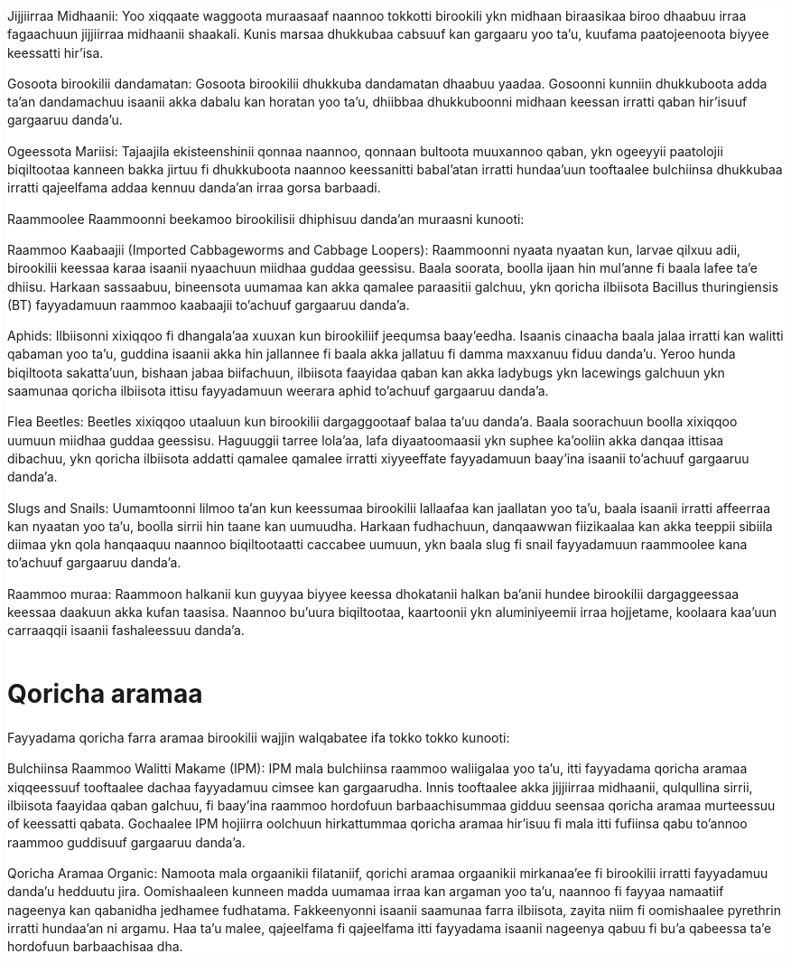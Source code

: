 Jijjiirraa Midhaanii: Yoo xiqqaate waggoota muraasaaf naannoo tokkotti birookili ykn midhaan biraasikaa biroo dhaabuu irraa fagaachuun jijjiirraa midhaanii shaakali. Kunis marsaa dhukkubaa cabsuuf kan gargaaru yoo ta’u, kuufama paatojeenoota biyyee keessatti hir’isa.

Gosoota birookilii dandamatan: Gosoota birookilii dhukkuba dandamatan dhaabuu yaadaa. Gosoonni kunniin dhukkuboota adda ta’an dandamachuu isaanii akka dabalu kan horatan yoo ta’u, dhiibbaa dhukkuboonni midhaan keessan irratti qaban hir’isuuf gargaaruu danda’u.

Ogeessota Mariisi: Tajaajila ekisteenshinii qonnaa naannoo, qonnaan bultoota muuxannoo qaban, ykn ogeeyyii paatolojii biqiltootaa kanneen bakka jirtuu fi dhukkuboota naannoo keessanitti babal’atan irratti hundaa’uun tooftaalee bulchiinsa dhukkubaa irratti qajeelfama addaa kennuu danda’an irraa gorsa barbaadi.

Raammoolee
Raammoonni beekamoo birookilisii dhiphisuu danda’an muraasni kunooti:

Raammoo Kaabaajii (Imported Cabbageworms and Cabbage Loopers): Raammoonni nyaata nyaatan kun, larvae qilxuu adii, birookilii keessaa karaa isaanii nyaachuun miidhaa guddaa geessisu. Baala soorata, boolla ijaan hin mul’anne fi baala lafee ta’e dhiisu. Harkaan sassaabuu, bineensota uumamaa kan akka qamalee paraasitii galchuu, ykn qoricha ilbiisota Bacillus thuringiensis (BT) fayyadamuun raammoo kaabaajii to’achuuf gargaaruu danda’a.

Aphids: Ilbiisonni xixiqqoo fi dhangala’aa xuuxan kun birookiliif jeequmsa baay’eedha. Isaanis cinaacha baala jalaa irratti kan walitti qabaman yoo ta’u, guddina isaanii akka hin jallannee fi baala akka jallatuu fi damma maxxanuu fiduu danda’u. Yeroo hunda biqiltoota sakatta’uun, bishaan jabaa biifachuun, ilbiisota faayidaa qaban kan akka ladybugs ykn lacewings galchuun ykn saamunaa qoricha ilbiisota ittisu fayyadamuun weerara aphid to’achuuf gargaaruu danda’a.

Flea Beetles: Beetles xixiqqoo utaaluun kun birookilii dargaggootaaf balaa ta’uu danda’a. Baala soorachuun boolla xixiqqoo uumuun miidhaa guddaa geessisu. Haguuggii tarree lola’aa, lafa diyaatoomaasii ykn suphee ka’ooliin akka danqaa ittisaa dibachuu, ykn qoricha ilbiisota addatti qamalee qamalee irratti xiyyeeffate fayyadamuun baay’ina isaanii to’achuuf gargaaruu danda’a.

Slugs and Snails: Uumamtoonni lilmoo ta’an kun keessumaa birookilii lallaafaa kan jaallatan yoo ta’u, baala isaanii irratti affeerraa kan nyaatan yoo ta’u, boolla sirrii hin taane kan uumuudha. Harkaan fudhachuun, danqaawwan fiizikaalaa kan akka teeppii sibiila diimaa ykn qola hanqaaquu naannoo biqiltootaatti caccabee uumuun, ykn baala slug fi snail fayyadamuun raammoolee kana to’achuuf gargaaruu danda’a.

Raammoo muraa: Raammoon halkanii kun guyyaa biyyee keessa dhokatanii halkan ba’anii hundee birookilii dargaggeessaa keessaa daakuun akka kufan taasisa. Naannoo bu’uura biqiltootaa, kaartoonii ykn aluminiyeemii irraa hojjetame, koolaara kaa’uun carraaqqii isaanii fashaleessuu danda’a.

# Qoricha aramaa
Fayyadama qoricha farra aramaa birookilii wajjin walqabatee ifa tokko tokko kunooti:

Bulchiinsa Raammoo Walitti Makame (IPM): IPM mala bulchiinsa raammoo waliigalaa yoo ta’u, itti fayyadama qoricha aramaa xiqqeessuuf tooftaalee dachaa fayyadamuu cimsee kan gargaarudha. Innis tooftaalee akka jijjiirraa midhaanii, qulqullina sirrii, ilbiisota faayidaa qaban galchuu, fi baay’ina raammoo hordofuun barbaachisummaa gidduu seensaa qoricha aramaa murteessuu of keessatti qabata. Gochaalee IPM hojiirra oolchuun hirkattummaa qoricha aramaa hir’isuu fi mala itti fufiinsa qabu to’annoo raammoo guddisuuf gargaaruu danda’a.

Qoricha Aramaa Organic: Namoota mala orgaanikii filataniif, qorichi aramaa orgaanikii mirkanaa’ee fi birookilii irratti fayyadamuu danda’u hedduutu jira. Oomishaaleen kunneen madda uumamaa irraa kan argaman yoo ta’u, naannoo fi fayyaa namaatiif nageenya kan qabanidha jedhamee fudhatama. Fakkeenyonni isaanii saamunaa farra ilbiisota, zayita niim fi oomishaalee pyrethrin irratti hundaa’an ni argamu. Haa ta’u malee, qajeelfama fi qajeelfama itti fayyadama isaanii nageenya qabuu fi bu’a qabeessa ta’e hordofuun barbaachisaa dha.
